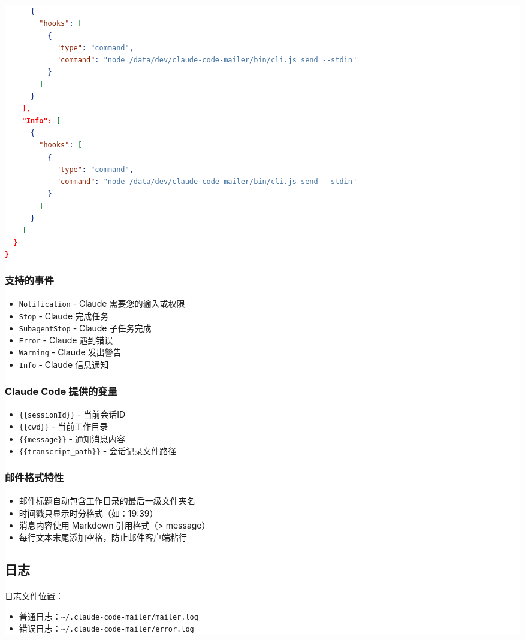 ```json
      {
        "hooks": [
          {
            "type": "command",
            "command": "node /data/dev/claude-code-mailer/bin/cli.js send --stdin"
          }
        ]
      }
    ],
    "Info": [
      {
        "hooks": [
          {
            "type": "command",
            "command": "node /data/dev/claude-code-mailer/bin/cli.js send --stdin"
          }
        ]
      }
    ]
  }
}
```

### 支持的事件

- `Notification` - Claude 需要您的输入或权限
- `Stop` - Claude 完成任务
- `SubagentStop` - Claude 子任务完成
- `Error` - Claude 遇到错误
- `Warning` - Claude 发出警告
- `Info` - Claude 信息通知

### Claude Code 提供的变量

- `{{sessionId}}` - 当前会话ID
- `{{cwd}}` - 当前工作目录
- `{{message}}` - 通知消息内容
- `{{transcript_path}}` - 会话记录文件路径

### 邮件格式特性

- 邮件标题自动包含工作目录的最后一级文件夹名
- 时间戳只显示时分格式（如：19:39）
- 消息内容使用 Markdown 引用格式（> message）
- 每行文本末尾添加空格，防止邮件客户端粘行

## 日志

日志文件位置：
- 普通日志：`~/.claude-code-mailer/mailer.log`
- 错误日志：`~/.claude-code-mailer/error.log`
